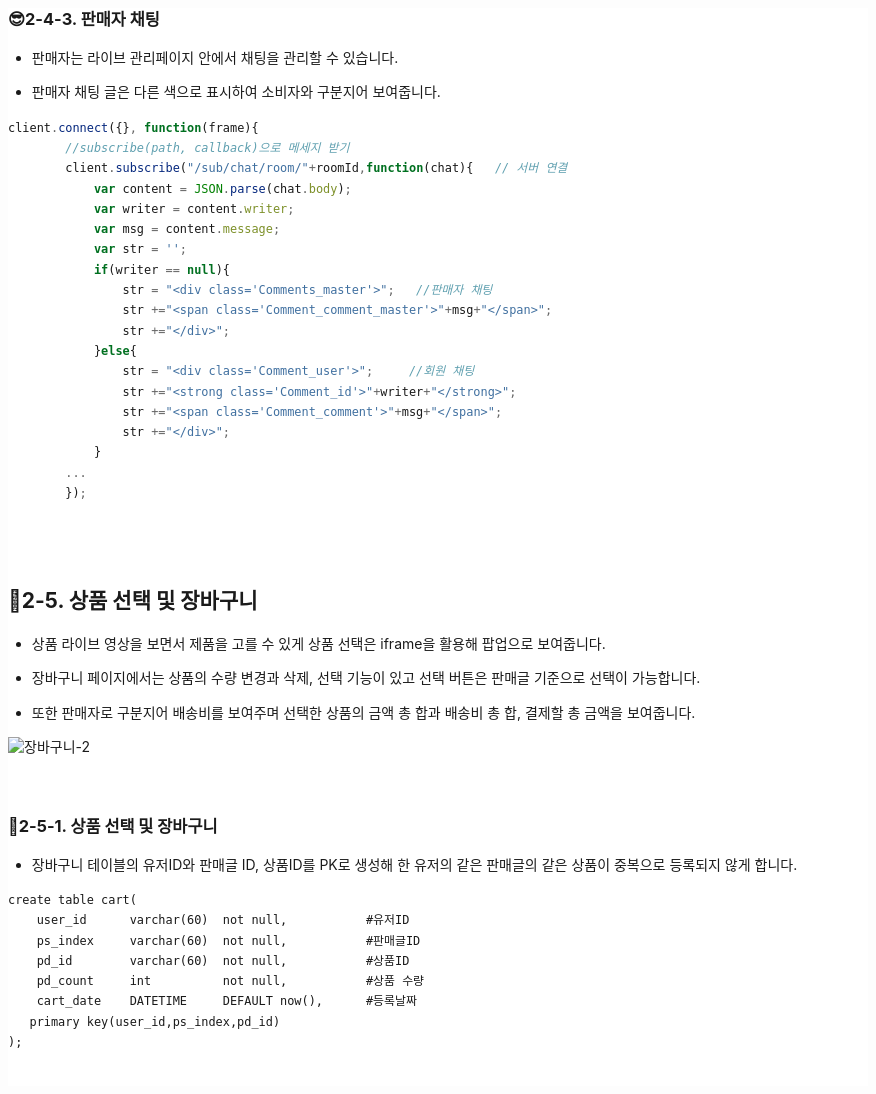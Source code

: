 ### 😎**2-4-3. 판매자 채팅**
* 판매자는 라이브 관리페이지 안에서 채팅을 관리할 수 있습니다.

* 판매자 채팅 글은 다른 색으로 표시하여 소비자와 구분지어 보여줍니다.
```javascript
client.connect({}, function(frame){
        //subscribe(path, callback)으로 메세지 받기
        client.subscribe("/sub/chat/room/"+roomId,function(chat){   // 서버 연결
            var content = JSON.parse(chat.body);
            var writer = content.writer;
            var msg = content.message;
            var str = '';    
            if(writer == null){             
                str = "<div class='Comments_master'>";   //판매자 채팅
                str +="<span class='Comment_comment_master'>"+msg+"</span>";
                str +="</div>";            	
            }else{                                    
                str = "<div class='Comment_user'>";     //회원 채팅
                str +="<strong class='Comment_id'>"+writer+"</strong>";
                str +="<span class='Comment_comment'>"+msg+"</span>";
                str +="</div>";            	
            }
        ...
        });   
```
<br>
<br>

## 🛒**2-5. 상품 선택 및 장바구니**
* 상품 라이브 영상을 보면서 제품을 고를 수 있게 상품 선택은 iframe을 활용해 팝업으로 보여줍니다.
* 장바구니 페이지에서는 상품의 수량 변경과 삭제, 선택 기능이 있고 선택 버튼은 판매글 기준으로 선택이 가능합니다.

* 또한 판매자로 구분지어 배송비를 보여주며 선택한 상품의 금액 총 합과 배송비 총 합, 결제할 총 금액을 보여줍니다.

![장바구니-2](https://user-images.githubusercontent.com/86868936/180862189-0ce7d3db-68b4-4be9-9b48-72dd78288b21.png)

<br>

### 🎁**2-5-1. 상품 선택 및 장바구니**
* 장바구니 테이블의 유저ID와 판매글 ID, 상품ID를 PK로 생성해 한 유저의 같은 판매글의 같은 상품이 중복으로 등록되지 않게 합니다.
```
create table cart(
    user_id      varchar(60)  not null,           #유저ID
    ps_index     varchar(60)  not null,           #판매글ID
    pd_id        varchar(60)  not null,           #상품ID
    pd_count     int          not null,           #상품 수량
    cart_date    DATETIME     DEFAULT now(),      #등록날짜     
   primary key(user_id,ps_index,pd_id)
);
```

<br>
